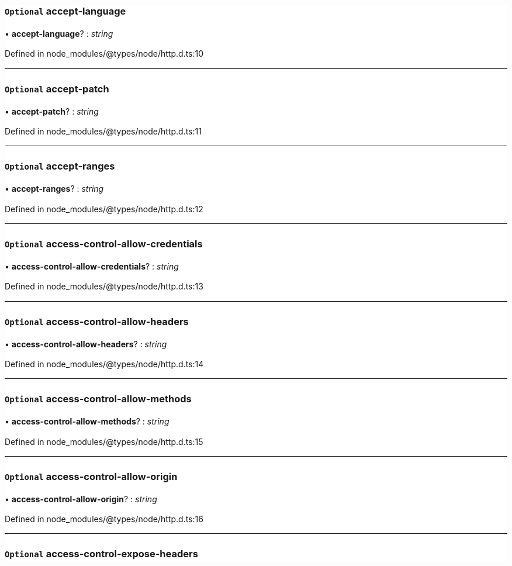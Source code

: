 ### `Optional` accept-language

• **accept-language**? : *string*

Defined in node_modules/@types/node/http.d.ts:10

___

### `Optional` accept-patch

• **accept-patch**? : *string*

Defined in node_modules/@types/node/http.d.ts:11

___

### `Optional` accept-ranges

• **accept-ranges**? : *string*

Defined in node_modules/@types/node/http.d.ts:12

___

### `Optional` access-control-allow-credentials

• **access-control-allow-credentials**? : *string*

Defined in node_modules/@types/node/http.d.ts:13

___

### `Optional` access-control-allow-headers

• **access-control-allow-headers**? : *string*

Defined in node_modules/@types/node/http.d.ts:14

___

### `Optional` access-control-allow-methods

• **access-control-allow-methods**? : *string*

Defined in node_modules/@types/node/http.d.ts:15

___

### `Optional` access-control-allow-origin

• **access-control-allow-origin**? : *string*

Defined in node_modules/@types/node/http.d.ts:16

___

### `Optional` access-control-expose-headers
